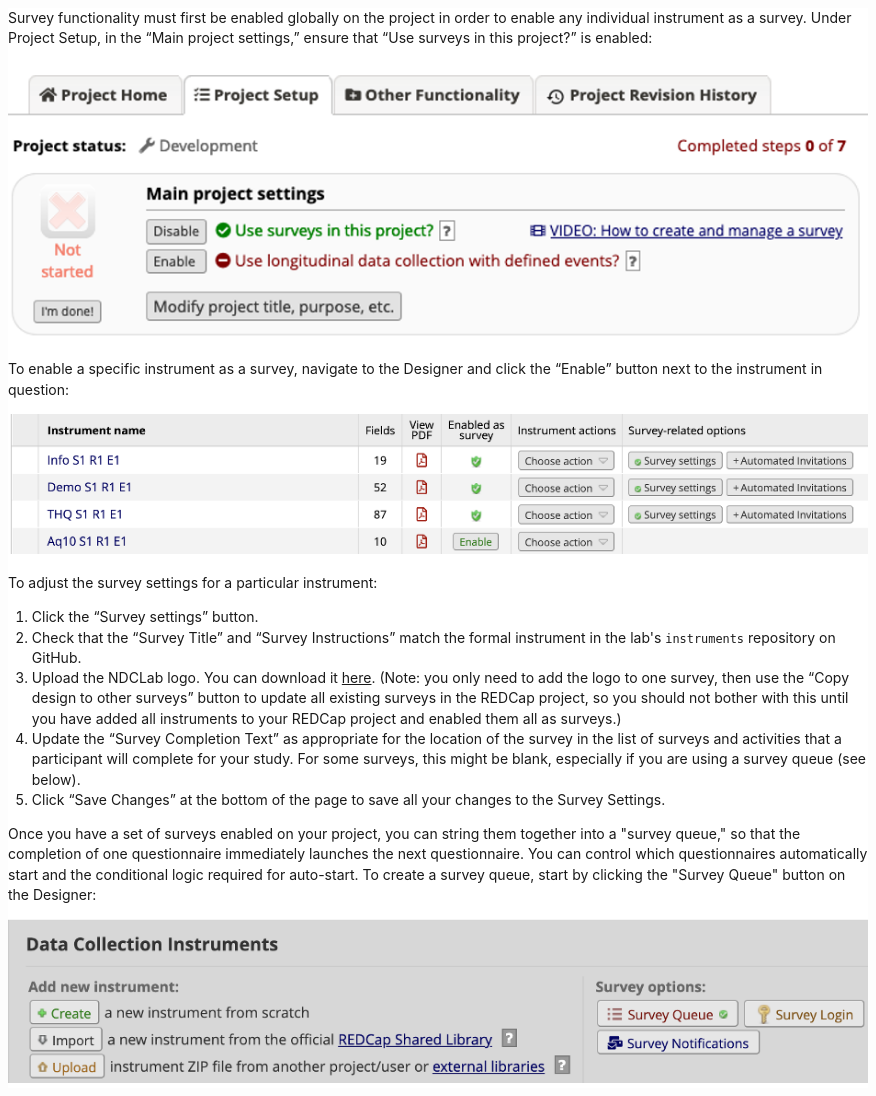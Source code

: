 Survey functionality must first be enabled globally on the project in order to enable any individual instrument as a survey. Under Project Setup, in the “Main project settings,” ensure that “Use surveys in this project?” is enabled:

![enable-surveys](https://raw.githubusercontent.com/NDCLab/wiki/main/docs/_assets/study-setup/enable-surveys.png)

To enable a specific instrument as a survey, navigate to the Designer and click the “Enable” button next to the instrument in question:

![enable-a-survey](https://raw.githubusercontent.com/NDCLab/wiki/main/docs/_assets/study-setup/enable-a-survey.png)

To adjust the survey settings for a particular instrument:
1. Click the “Survey settings” button.
2. Check that the “Survey Title” and “Survey Instructions” match the formal instrument in the lab's `instruments` repository on GitHub.
3. Upload the NDCLab logo. You can download it [here](http://www.ndclab.com/wp-content/uploads/2020/11/NDCLabWebLogo.png). (Note: you only need to add the logo to one survey, then use the “Copy design to other surveys” button to update all existing surveys in the REDCap project, so you should not bother with this until you have added all instruments to your REDCap project and enabled them all as surveys.)
4. Update the “Survey Completion Text” as appropriate for the location of the survey in the list of surveys and activities that a participant will complete for your study. For some surveys, this might be blank, especially if you are using a survey queue (see below).
5. Click “Save Changes” at the bottom of the page to save all your changes to the Survey Settings.

Once you have a set of surveys enabled on your project, you can string them together into a "survey queue," so that the completion of one questionnaire immediately launches the next questionnaire. You can control which questionnaires automatically start and the conditional logic required for auto-start. To create a survey queue, start by clicking the "Survey Queue" button on the Designer:

![survey-queue](https://raw.githubusercontent.com/NDCLab/wiki/main/docs/_assets/study-setup/survey-queue.png)
